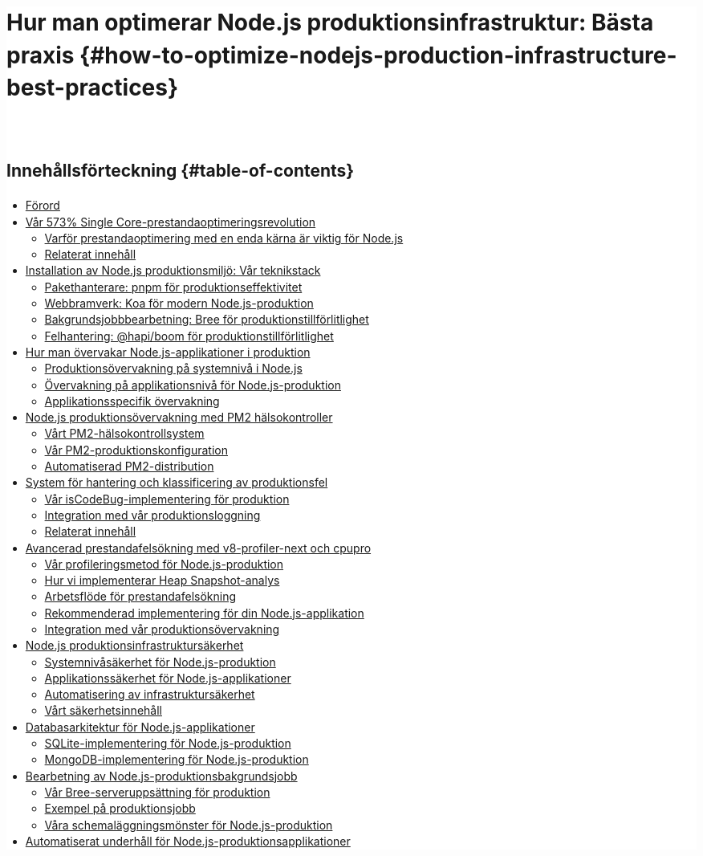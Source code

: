 # Hur man optimerar Node.js produktionsinfrastruktur: Bästa praxis {#how-to-optimize-nodejs-production-infrastructure-best-practices}

<img loading="lazy" src="/img/articles/nodejs-performance.webp" alt="" class="rounded-lg" />

## Innehållsförteckning {#table-of-contents}

* [Förord](#foreword)
* [Vår 573% Single Core-prestandaoptimeringsrevolution](#our-573-single-core-performance-optimization-revolution)
  * [Varför prestandaoptimering med en enda kärna är viktig för Node.js](#why-single-core-performance-optimization-matters-for-nodejs)
  * [Relaterat innehåll](#related-content)
* [Installation av Node.js produktionsmiljö: Vår teknikstack](#nodejs-production-environment-setup-our-technology-stack)
  * [Pakethanterare: pnpm för produktionseffektivitet](#package-manager-pnpm-for-production-efficiency)
  * [Webbramverk: Koa för modern Node.js-produktion](#web-framework-koa-for-modern-nodejs-production)
  * [Bakgrundsjobbbearbetning: Bree för produktionstillförlitlighet](#background-job-processing-bree-for-production-reliability)
  * [Felhantering: @hapi/boom för produktionstillförlitlighet](#error-handling-hapiboom-for-production-reliability)
* [Hur man övervakar Node.js-applikationer i produktion](#how-to-monitor-nodejs-applications-in-production)
  * [Produktionsövervakning på systemnivå i Node.js](#system-level-nodejs-production-monitoring)
  * [Övervakning på applikationsnivå för Node.js-produktion](#application-level-monitoring-for-nodejs-production)
  * [Applikationsspecifik övervakning](#application-specific-monitoring)
* [Node.js produktionsövervakning med PM2 hälsokontroller](#nodejs-production-monitoring-with-pm2-health-checks)
  * [Vårt PM2-hälsokontrollsystem](#our-pm2-health-check-system)
  * [Vår PM2-produktionskonfiguration](#our-pm2-production-configuration)
  * [Automatiserad PM2-distribution](#automated-pm2-deployment)
* [System för hantering och klassificering av produktionsfel](#production-error-handling-and-classification-system)
  * [Vår isCodeBug-implementering för produktion](#our-iscodebug-implementation-for-production)
  * [Integration med vår produktionsloggning](#integration-with-our-production-logging)
  * [Relaterat innehåll](#related-content-1)
* [Avancerad prestandafelsökning med v8-profiler-next och cpupro](#advanced-performance-debugging-with-v8-profiler-next-and-cpupro)
  * [Vår profileringsmetod för Node.js-produktion](#our-profiling-approach-for-nodejs-production)
  * [Hur vi implementerar Heap Snapshot-analys](#how-we-implement-heap-snapshot-analysis)
  * [Arbetsflöde för prestandafelsökning](#performance-debugging-workflow)
  * [Rekommenderad implementering för din Node.js-applikation](#recommended-implementation-for-your-nodejs-application)
  * [Integration med vår produktionsövervakning](#integration-with-our-production-monitoring)
* [Node.js produktionsinfrastruktursäkerhet](#nodejs-production-infrastructure-security)
  * [Systemnivåsäkerhet för Node.js-produktion](#system-level-security-for-nodejs-production)
  * [Applikationssäkerhet för Node.js-applikationer](#application-security-for-nodejs-applications)
  * [Automatisering av infrastruktursäkerhet](#infrastructure-security-automation)
  * [Vårt säkerhetsinnehåll](#our-security-content)
* [Databasarkitektur för Node.js-applikationer](#database-architecture-for-nodejs-applications)
  * [SQLite-implementering för Node.js-produktion](#sqlite-implementation-for-nodejs-production)
  * [MongoDB-implementering för Node.js-produktion](#mongodb-implementation-for-nodejs-production)
* [Bearbetning av Node.js-produktionsbakgrundsjobb](#nodejs-production-background-job-processing)
  * [Vår Bree-serveruppsättning för produktion](#our-bree-server-setup-for-production)
  * [Exempel på produktionsjobb](#production-job-examples)
  * [Våra schemaläggningsmönster för Node.js-produktion](#our-job-scheduling-patterns-for-nodejs-production)
* [Automatiserat underhåll för Node.js-produktionsapplikationer](#automated-maintenance-for-production-nodejs-applications)